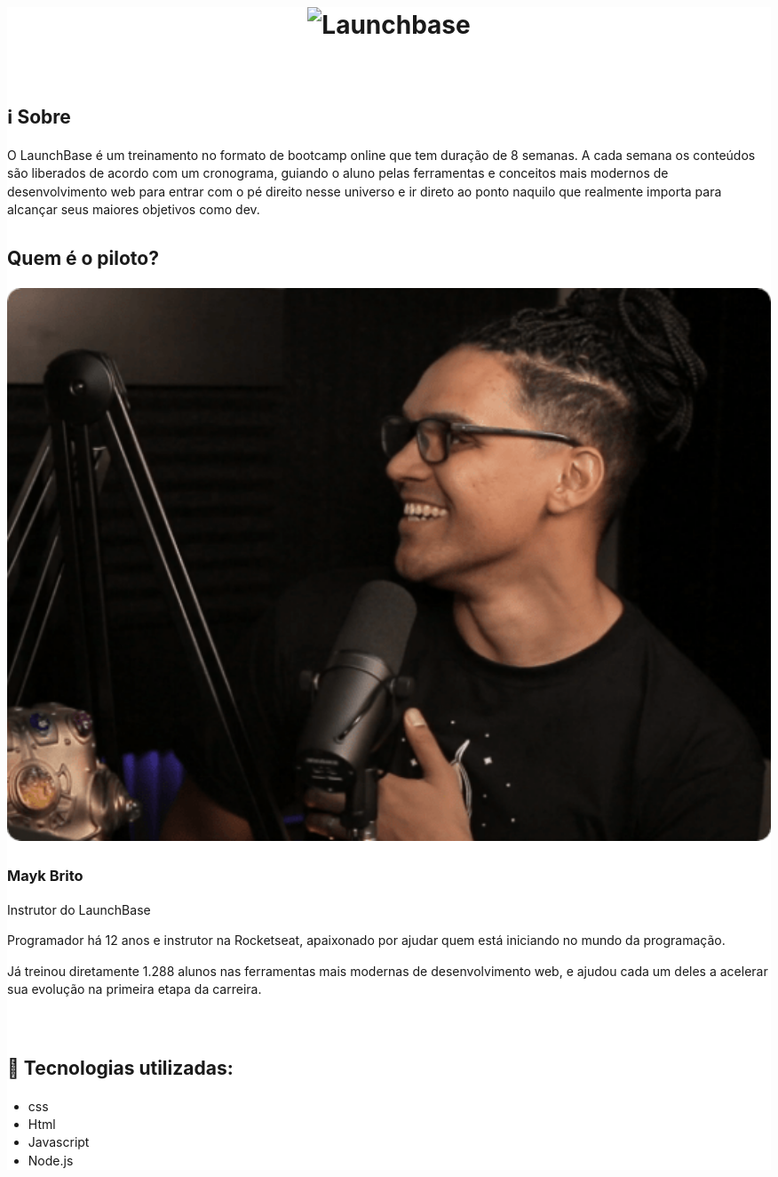 <h1 align="center">
    <img alt="Launchbase" src="https://storage.googleapis.com/golden-wind/bootcamp-launchbase/logo.png" width="400px" />
</h1>   
</br>

## ℹ Sobre

O LaunchBase é um treinamento no formato de bootcamp online que tem duração de 8 semanas. A cada semana os conteúdos são liberados de acordo com um cronograma, guiando o aluno pelas ferramentas e conceitos mais modernos de desenvolvimento web para entrar com o pé direito nesse universo e ir direto ao ponto naquilo que realmente importa para alcançar seus maiores objetivos como dev.



## Quem é o piloto?
<img alt="Launchbase" src="images/mayk.png" width="100%" />

### Mayk Brito

Instrutor do LaunchBase

Programador há 12 anos e instrutor na Rocketseat, apaixonado por ajudar quem está iniciando no mundo da programação.

Já treinou diretamente 1.288 alunos nas ferramentas mais modernas de desenvolvimento web, e ajudou cada um deles a acelerar sua evolução na primeira etapa da carreira.

</br>

## 🚀 Tecnologias utilizadas:

- css
- Html
- Javascript
- Node.js
